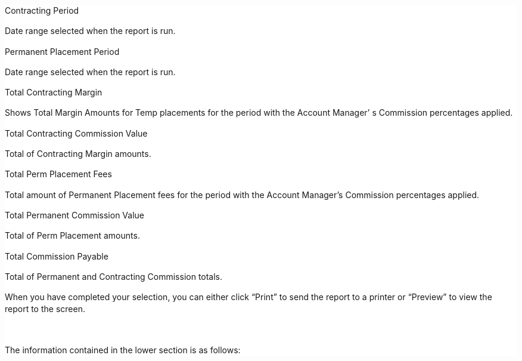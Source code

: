  
  
  Contracting Period
  
  
  Date range selected when the report is run.
  
 
 
  
  Permanent Placement Period
  
  
  Date range selected when the report is run.
  
 
 
  
  Total Contracting Margin
  
  
  Shows Total Margin Amounts for Temp
  placements for the period with the Account Manager’ s Commission percentages
  applied.
  
 
 
  
  Total Contracting Commission Value
  
  
  Total of Contracting Margin amounts.
  
 
 
  
  Total Perm Placement Fees
  
  
  Total amount of Permanent Placement fees
  for the period with the Account Manager’s Commission percentages applied.
  
 
 
  
  Total Permanent Commission Value
  
  
  Total of Perm Placement amounts.
  
 
 
  
  Total Commission Payable
  
  
  Total of Permanent and Contracting
  Commission totals.
  
 
 
  
  When you have completed your selection, you can
  either click “Print” to send the report to a
  printer or “Preview” to view the report to the
  screen.
  
 


 

The information contained in the lower
section is as follows:

